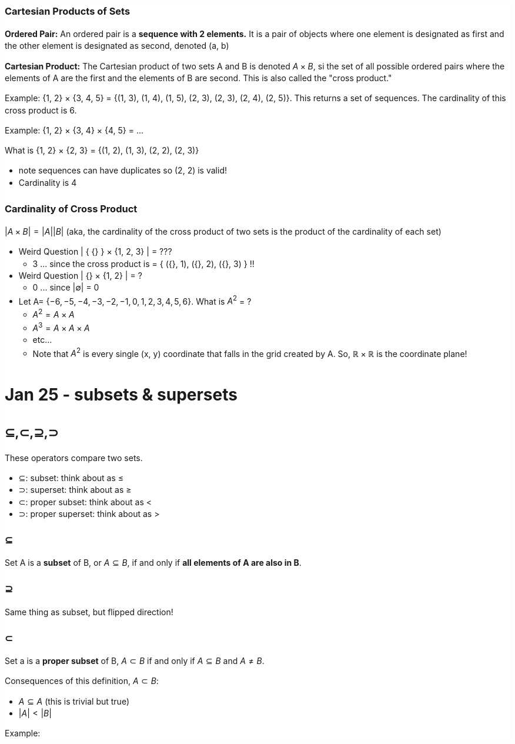 ### Cartesian Products of Sets

__Ordered Pair:__ An ordered pair is a __sequence with 2 elements.__ It is a pair of objects where one element is designated as first and the other element is designated as second, denoted (a, b)

__Cartesian Product:__ The Cartesian product of two sets A and B is denoted $A \times B$, si the set of all possible ordered pairs where the elements of A are the first and the elements of B are second. This is also called the "cross product." 

Example: {1, 2} $\times$ {3, 4, 5} = {(1, 3), (1, 4), (1, 5), (2, 3), (2, 3), (2, 4), (2, 5)}. This returns a set of sequences. The cardinality of this cross product is 6. 

Example: {1, 2} $\times$  {3, 4} $\times$ {4, 5} = ... 

What is {1, 2} $\times$ {2, 3} = {(1, 2), (1, 3), (2, 2), (2, 3)}

* note sequences can have duplicates so (2, 2) is valid! 
* Cardinality is 4

### Cardinality of Cross Product

$\vert A \times B \vert = \vert A \vert \vert B \vert$ (aka, the cardinality of the cross product of two sets is the product of the cardinality of each set)

* Weird Question $\vert$ { {} } $\times$ {1, 2, 3} $\vert$ = ??? 
    * 3 ... since the cross product is = { ({}, 1), ({}, 2), ({}, 3) } !!
* Weird Question $\vert$ {} $\times$ {1, 2} $\vert$ = ?  
    * 0 ... since $\vert \emptyset \vert$ = 0
* Let A= $\{-6, -5, -4, -3, -2, -1, 0, 1, 2, 3, 4, 5, 6\}$. What is $A^{2}$ = ?
    * $A^{2} = A \times A$
    * $A^{3} = A \times A \times A$
    * etc...
    * Note that $A^{2}$ is every single (x, y) coordinate that falls in the grid created by A. So, $\mathbb{R} \times \mathbb{R}$ is the coordinate plane!

# Jan 25 - subsets & supersets

## $\subseteq, \subset, \supseteq, \supset$

These operators compare two sets. 

* $\subseteq$: subset: think about as $\le$
* $\supset$: superset: think about as $\ge$
* $\subset$: proper subset: think about as <
* $\supset$: proper superset: think about as >

### $\subseteq$

Set A is a __subset__ of B, or $A \subseteq B$, if and only if __all elements of A are also in B__. 

### $\supseteq$

Same thing as subset, but flipped direction!

### $\subset$

Set a is a __proper subset__ of B, $A \subset B$ if and only if $A \subseteq B$ and $A \neq B$. 

Consequences of this definition, $A \subset B$:

* $A \subseteq A$  (this is trivial but true)
* $\vert A \vert < \vert B \vert$ 

Example:

